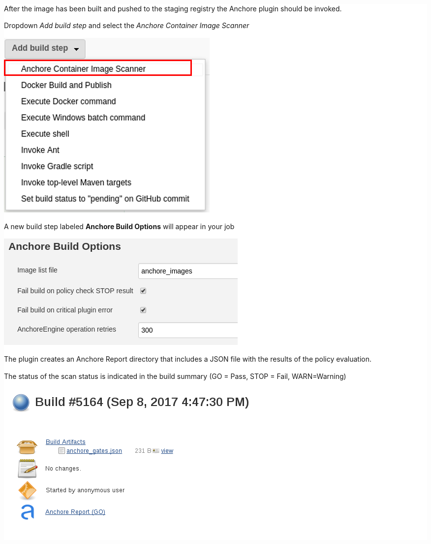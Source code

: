 After the image has been built and pushed to the staging registry the
Anchore plugin should be invoked. 

Dropdown _Add build step_ and select the _Anchore Container Image Scanner_

![](docs/images/freestyle_build_step.png)

A new build step labeled **Anchore Build Options** will appear in your job

![](docs/images/build_options.png)

The plugin creates an Anchore Report directory that includes a
JSON file with the results of the policy evaluation.

The status of the scan status is indicated in the build summary
(GO = Pass, STOP = Fail, WARN=Warning)

![](docs/images/build_summary.png)
